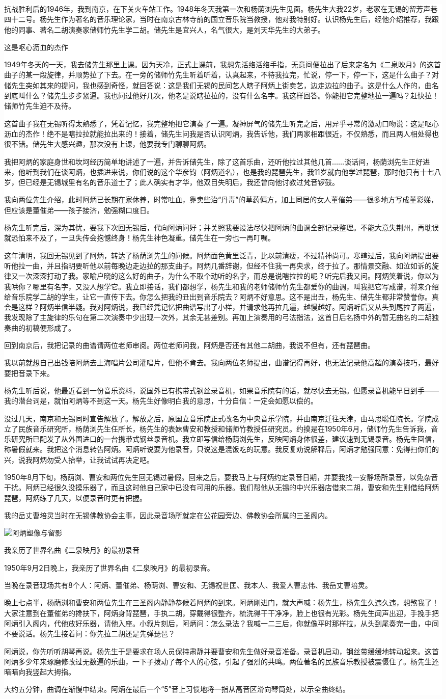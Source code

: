 抗战胜利后的1946年，我到南京，在下关火车站工作。1948年冬天我第一次和杨荫浏先生见面。杨先生大我22岁，老家在无锡的留芳声巷四十二号。杨先生作为著名的音乐理论家，当时在南京古林寺前的国立音乐院当教授，他对我特别好。认识杨先生后，经他介绍推荐，我跟他的同事、著名二胡演奏家储师竹先生学二胡。储先生是宜兴人，名气很大，是刘天华先生的大弟子。

这是呕心沥血的杰作

1949年冬天的一天，我去储先生那里上课。因为天冷，正式上课前，我想先活络活络手指，无意间便拉出了后来定名为《二泉映月》的这首曲子的某一段旋律，并顺势拉了下去。在一旁的储师竹先生听着听着，认真起来，不待我拉完，忙说，停一下，停一下，这是什么曲子？对储先生突如其来的提问，我也感到奇怪，就回答说：这是我们无锡的民间艺人瞎子阿炳上街卖艺，边走边拉的曲子。这是什么人作的，曲名到底叫什么？储先生步步紧逼。我也问过他好几次，他老是说瞎拉拉的，没有什么名字。我这样回答。你能把它完整地拉一遍吗？赶快拉！储师竹先生迫不及待。

这首曲子我在无锡听得太熟悉了，凭着记忆，我完整地把它演奏了一遍。凝神屏气的储先生听完之后，用异乎寻常的激动口吻说：这是呕心沥血的杰作！绝不是瞎拉拉就能拉出来的！接着，储先生问我是否认识阿炳，我告诉他，我们两家相距很近，不仅熟悉，而且两人相处得也很不错。储先生大感兴趣，那次没有上课，他要我专门聊聊阿炳。

我把阿炳的家庭身世和坎坷经历简单地讲述了一遍，并告诉储先生，除了这首乐曲，还听他拉过其他几首……谈话间，杨荫浏先生正好进来，他听到我们在谈阿炳，也插进来说，你们说的这个华彦钧（阿炳道名），也是我的琵琶先生，我11岁就向他学过琵琶，那时他只有十七八岁，但已经是无锡城里有名的音乐道士了；此人确实有才华，他双目失明后，我还曾向他讨教过梵音锣鼓。

我向两位先生介绍，此时阿炳已长期在家休养，时常吐血，靠卖些治“丹毒”的草药偏方，加上同居的女人董催弟――很多地方写成董彩娣，但应该是董催弟――孩子接济，勉强糊口度日。

杨先生听完后，深为其忧，要我下次回无锡后，代向阿炳问好；并关照我要设法尽快把阿炳的曲调全部记录整理。不能大意失荆州，再耽误就恐怕来不及了，一旦失传会抱憾终身！杨先生神色凝重。储先生在一旁也一再叮嘱。

这年清明，我回无锡见到了阿炳，转达了杨荫浏先生的问候。阿炳面色黄里泛青，比以前清瘦，不过精神尚可。寒暄过后，我向阿炳提出要听他拉一曲，并且指明要听他以前每晚边走边拉的那支曲子。阿炳几番辞谢，但经不住我一再央求，终于拉了。那情景交融、如泣如诉的旋律又一次深深打动了我。家喻户晓的这么好的曲子，为什么不取个动听的名字，而总是说瞎拉拉的呢？听完后我又问。阿炳笑着说，你以为我哄你？哪里有名字，又没人想学它。我立即接话，我们都想学，杨先生和我的老师储师竹先生都爱你的曲调，叫我把它写成谱，将来介绍给音乐院学二胡的学生，让它一直传下去。你怎么把我的丑出到音乐院去？阿炳不好意思。这不是出丑，杨先生、储先生都非常赞誉你。真会是这样？阿炳半信半疑。我对阿炳说，我已经凭记忆把曲谱写出了小样，并请求他再拉几遍，越慢越好。阿炳听后又从头到尾拉了两遍，我发现除了主旋律的乐句在第二次演奏中少出现一次外，其余无甚差别。再加上演奏用的弓法指法，这首日后名扬中外的暂无曲名的二胡独奏曲的初稿便形成了。

回到南京后，我把记录的曲谱请两位老师审阅。两位老师问我，阿炳是否还有其他二胡曲，我说不但有，还有琵琶曲。

我以前就想自己出钱陪阿炳去上海唱片公司灌唱片，但他不肯去。我向两位老师提出，曲谱记得再好，也无法记录他高超的演奏技巧，最好要把音录下来。

杨先生听后说，他最近看到一份音乐资料，说国外已有携带式钢丝录音机，如果音乐院有的话，就尽快去无锡。但愿录音机能早日到手――我的潜台词是，就怕阿炳等不到这一天。杨先生好像明白我的意思，十分自信：一定会如愿以偿的。

没过几天，南京和无锡同时宣告解放了。解放之后，原国立音乐院正式改名为中央音乐学院，并由南京迁往天津，由马思聪任院长。学院成立了民族音乐研究所，杨荫浏先生任所长，杨先生的表妹曹安和教授和储师竹教授任研究员。约摸是在1950年6月，储师竹先生告诉我，音乐研究所已配发了从外国进口的一台携带式钢丝录音机。我立即写信给杨荫浏先生，反映阿炳身体很差，建议速到无锡录音。杨先生回信，称暑假就来。我把这个消息转告阿炳。阿炳听说要为他录音，只说这是混饭吃的玩意。我反复劝说解释后，阿炳才勉强同意：免得扫你们的兴，说我阿炳勿受人抬举，让我试试再决定吧。

1950年8月下旬，杨荫浏、曹安和两位先生回无锡过暑假。回来之后，要我马上与阿炳约定录音日期，并要我找一安静场所录音，以免杂音干扰。阿炳已经很久没摸乐器了，而且这时他自己家中已没有可用的乐器。我们帮他从无锡的中兴乐器店借来二胡，曹安和先生则借给阿炳琵琶，阿炳练了几天，以便录音时更有把握。

我的岳丈曹培灵当时在无锡佛教协会主事，因此录音场所就定在公花园旁边、佛教协会所属的三圣阁内。

![阿炳塑像与留影](https://images.soomal.cc/images/doc/20120702/00020826.webp)





我亲历了世界名曲《二泉映月》的最初录音

1950年9月2日晚上，我亲历了世界名曲《二泉映月》的最初录音。

当晚在录音现场共有8个人：阿炳、董催弟、杨荫浏、曹安和、无锡祝世匡、我本人、我爱人曹志伟、我岳丈曹培灵。

晚上七点半，杨荫浏和曹安和两位先生在三圣阁内静静恭候着阿炳的到来。阿炳刚进门，就大声喊：杨先生，杨先生久违久违，想煞我了！大家注意到在董催弟的搀扶下，阿炳身背琵琶，手执二胡，穿戴得很整齐，梳洗得干干净净，脸上也很有光彩。杨先生闻声出迎，手挽手把阿炳引入阁内，代他放好乐器，请他入座。小叙片刻后，阿炳问：怎么录法？我喊一二三后，你就像平时那样拉，从头到尾奏完一曲，中间不要说话。杨先生接着问：你先拉二胡还是先弹琵琶？

阿炳说，你先听听胡琴再说。杨先生于是要求在场人员保持肃静并要曹安和先生做好录音准备。录音机启动，钢丝带缓缓地转动起来。这首阿炳多少年来琢磨修改过无数遍的乐曲，一下子拨动了每个人的心弦，引起了强烈的共鸣。两位著名的民族音乐教授被震慑住了。杨先生还暗暗向我竖起大拇指。

大约五分钟，曲调在渐慢中结束。阿炳在最后一个“5”音上习惯地将一指从高音区滑向琴筒处，以示全曲终结。
